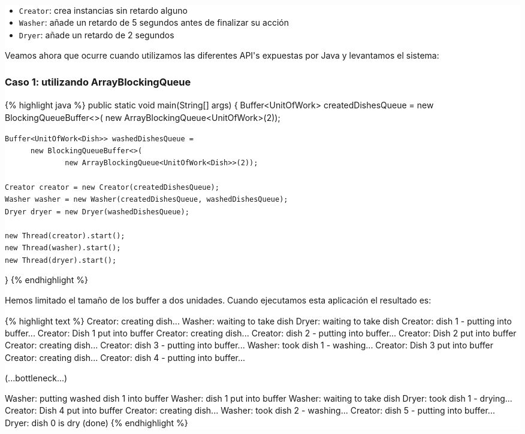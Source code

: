 * `Creator`: crea instancias sin retardo alguno
* `Washer`: añade un retardo de 5 segundos antes de finalizar su acción
* `Dryer`: añade un retardo de 2 segundos

Veamos ahora que ocurre cuando utilizamos las diferentes API's expuestas por Java y levantamos el sistema:

### Caso 1: utilizando ArrayBlockingQueue

{% highlight java %}
public static void main(String[] args) {
    Buffer<UnitOfWork<Dish>> createdDishesQueue =
          new BlockingQueueBuffer<>(
                  new ArrayBlockingQueue<UnitOfWork<Dish>>(2));

    Buffer<UnitOfWork<Dish>> washedDishesQueue =
          new BlockingQueueBuffer<>(
                  new ArrayBlockingQueue<UnitOfWork<Dish>>(2));

    Creator creator = new Creator(createdDishesQueue);
    Washer washer = new Washer(createdDishesQueue, washedDishesQueue);
    Dryer dryer = new Dryer(washedDishesQueue);

    new Thread(creator).start();
    new Thread(washer).start();
    new Thread(dryer).start();
}
{% endhighlight %}

Hemos limitado el tamaño de los buffer a dos unidades. Cuando ejecutamos esta aplicación el resultado es:

{% highlight text %}
Creator: creating dish...
Washer: waiting to take dish
Dryer: waiting to take dish
Creator: dish 1 - putting into buffer...
Creator: Dish 1 put into buffer
Creator: creating dish...
Creator: dish 2 - putting into buffer...
Creator: Dish 2 put into buffer
Creator: creating dish...
Creator: dish 3 - putting into buffer...
Washer: took dish 1 - washing...
Creator: Dish 3 put into buffer
Creator: creating dish...
Creator: dish 4 - putting into buffer...

(...bottleneck...)

Washer: putting washed dish 1 into buffer
Washer: dish 1 put into buffer
Washer: waiting to take dish
Dryer: took dish 1 - drying...
Creator: Dish 4 put into buffer
Creator: creating dish...
Washer: took dish 2 - washing...
Creator: dish 5 - putting into buffer...
Dryer: dish 0 is dry (done)
{% endhighlight %}
